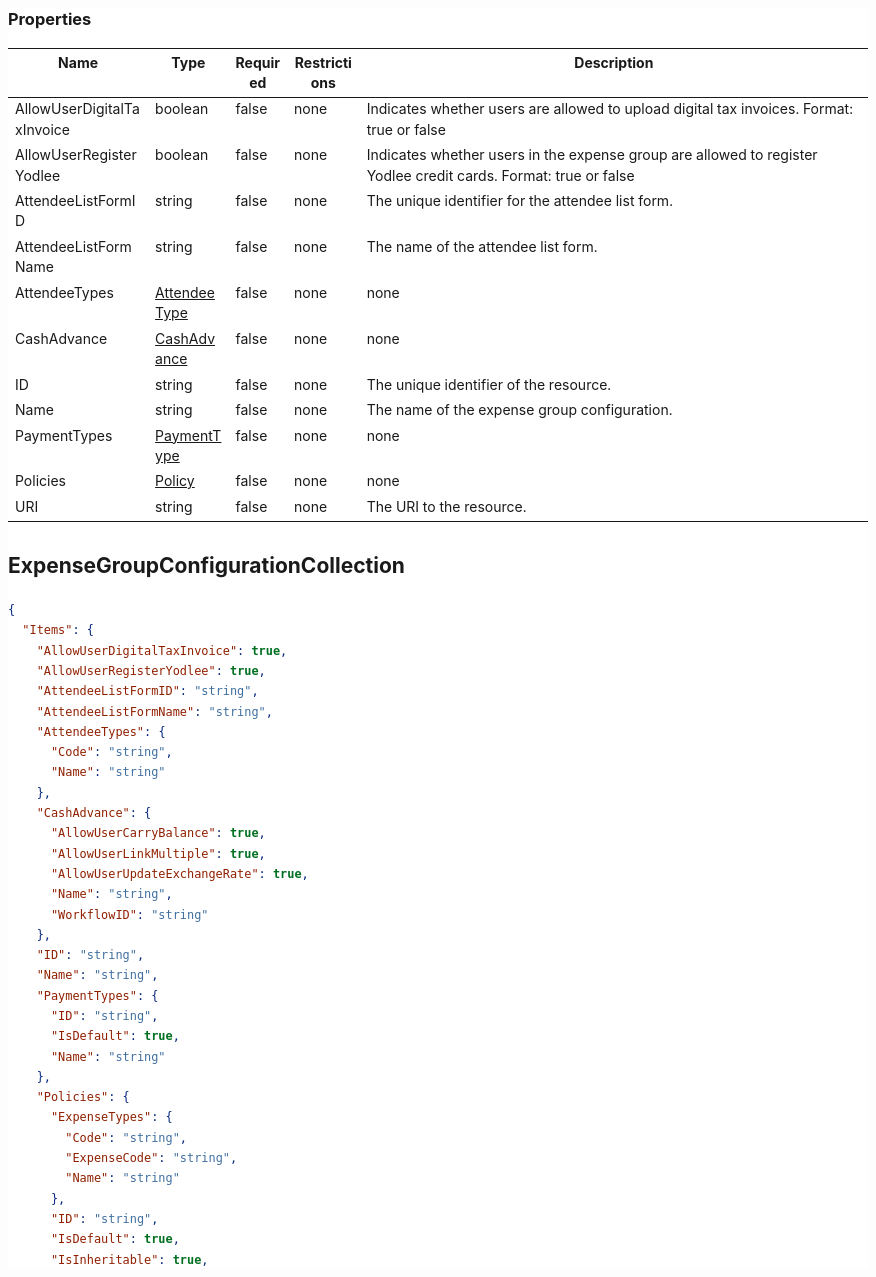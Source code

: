 ### Properties

|Name|Type|Required|Restrictions|Description|
|---|---|---|---|---|
|AllowUserDigitalTaxInvoice|boolean|false|none|Indicates whether users are allowed to upload digital tax invoices. Format: true or false|
|AllowUserRegisterYodlee|boolean|false|none|Indicates whether users in the expense group are allowed to register Yodlee credit cards. Format: true or false|
|AttendeeListFormID|string|false|none|The unique identifier for the attendee list form.|
|AttendeeListFormName|string|false|none|The name of the attendee list form.|
|AttendeeTypes|[AttendeeType](#schemaattendeetype)|false|none|none|
|CashAdvance|[CashAdvance](#schemacashadvance)|false|none|none|
|ID|string|false|none|The unique identifier of the resource.|
|Name|string|false|none|The name of the expense group configuration.|
|PaymentTypes|[PaymentType](#schemapaymenttype)|false|none|none|
|Policies|[Policy](#schemapolicy)|false|none|none|
|URI|string|false|none|The URI to the resource.|

<h2 id="tocS_ExpenseGroupConfigurationCollection">ExpenseGroupConfigurationCollection</h2>

<a id="schemaexpensegroupconfigurationcollection"></a>
<a id="schema_ExpenseGroupConfigurationCollection"></a>
<a id="tocSexpensegroupconfigurationcollection"></a>
<a id="tocsexpensegroupconfigurationcollection"></a>

```json
{
  "Items": {
    "AllowUserDigitalTaxInvoice": true,
    "AllowUserRegisterYodlee": true,
    "AttendeeListFormID": "string",
    "AttendeeListFormName": "string",
    "AttendeeTypes": {
      "Code": "string",
      "Name": "string"
    },
    "CashAdvance": {
      "AllowUserCarryBalance": true,
      "AllowUserLinkMultiple": true,
      "AllowUserUpdateExchangeRate": true,
      "Name": "string",
      "WorkflowID": "string"
    },
    "ID": "string",
    "Name": "string",
    "PaymentTypes": {
      "ID": "string",
      "IsDefault": true,
      "Name": "string"
    },
    "Policies": {
      "ExpenseTypes": {
        "Code": "string",
        "ExpenseCode": "string",
        "Name": "string"
      },
      "ID": "string",
      "IsDefault": true,
      "IsInheritable": true,
```